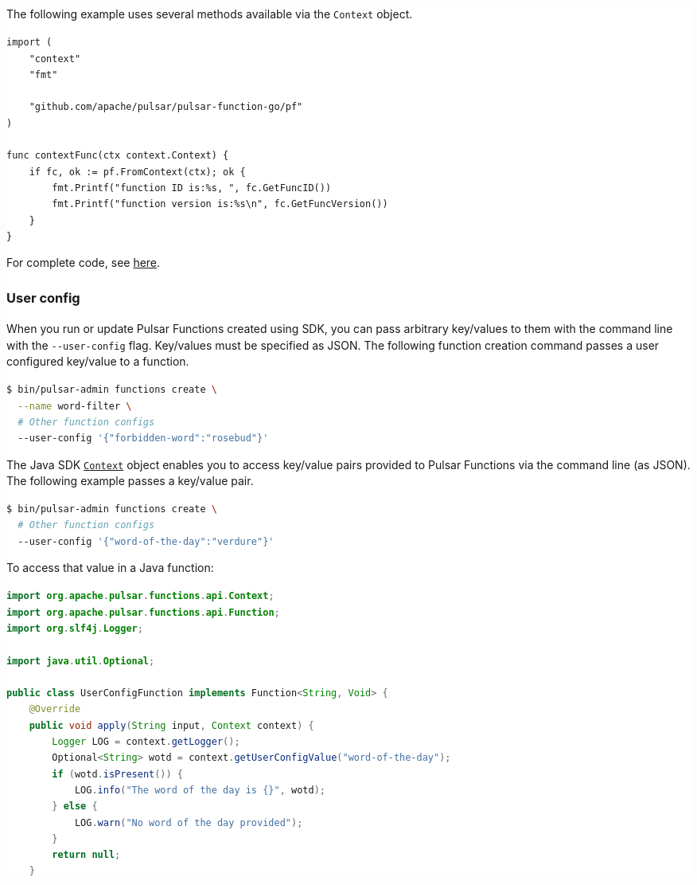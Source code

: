 ```
```

The following example uses several methods available via the `Context` object.

```
import (
    "context"
    "fmt"

    "github.com/apache/pulsar/pulsar-function-go/pf"
)

func contextFunc(ctx context.Context) {
    if fc, ok := pf.FromContext(ctx); ok {
        fmt.Printf("function ID is:%s, ", fc.GetFuncID())
        fmt.Printf("function version is:%s\n", fc.GetFuncVersion())
    }
}
```

For complete code, see [here](https://github.com/apache/pulsar/blob/77cf09eafa4f1626a53a1fe2e65dd25f377c1127/pulsar-function-go/examples/contextFunc/contextFunc.go#L29-L34).



### User config
When you run or update Pulsar Functions created using SDK, you can pass arbitrary key/values to them with the command line with the `--user-config` flag. Key/values must be specified as JSON. The following function creation command passes a user configured key/value to a function.

```bash
$ bin/pulsar-admin functions create \
  --name word-filter \
  # Other function configs
  --user-config '{"forbidden-word":"rosebud"}'
```


 
The Java SDK [`Context`](#context) object enables you to access key/value pairs provided to Pulsar Functions via the command line (as JSON). The following example passes a key/value pair.

```bash
$ bin/pulsar-admin functions create \
  # Other function configs
  --user-config '{"word-of-the-day":"verdure"}'
```

To access that value in a Java function:

```java
import org.apache.pulsar.functions.api.Context;
import org.apache.pulsar.functions.api.Function;
import org.slf4j.Logger;

import java.util.Optional;

public class UserConfigFunction implements Function<String, Void> {
    @Override
    public void apply(String input, Context context) {
        Logger LOG = context.getLogger();
        Optional<String> wotd = context.getUserConfigValue("word-of-the-day");
        if (wotd.isPresent()) {
            LOG.info("The word of the day is {}", wotd);
        } else {
            LOG.warn("No word of the day provided");
        }
        return null;
    }
```
